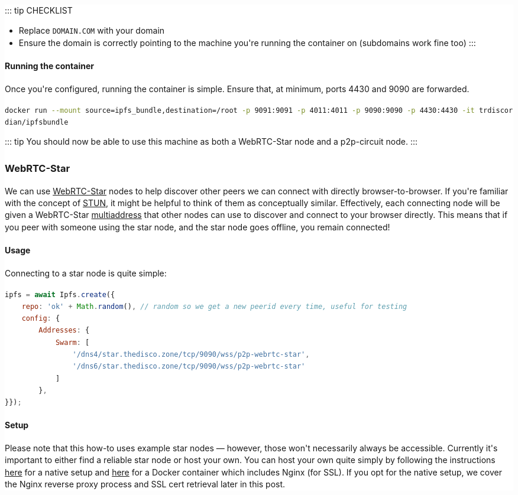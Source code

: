 ::: tip CHECKLIST
* Replace `DOMAIN.COM` with your domain
* Ensure the domain is correctly pointing to the machine you're running the container on (subdomains work fine too)
:::

#### Running the container

Once you're configured, running the container is simple. Ensure that, at minimum, ports 4430 and 9090 are forwarded.

```bash
docker run --mount source=ipfs_bundle,destination=/root -p 9091:9091 -p 4011:4011 -p 9090:9090 -p 4430:4430 -it trdiscordian/ipfsbundle
```

::: tip
You should now be able to use this machine as both a WebRTC-Star node and a p2p-circuit node.
:::

### WebRTC-Star

We can use [WebRTC-Star](https://github.com/libp2p/js-libp2p-webrtc-star) nodes to help discover other peers we can connect with directly browser-to-browser. If you're familiar with the concept of [STUN](https://en.wikipedia.org/wiki/STUN), it might be helpful to think of them as conceptually similar. Effectively, each connecting node will be given a WebRTC-Star [multiaddress](https://docs.libp2p.io/concepts/addressing/) that other nodes can use to discover and connect to your browser directly. This means that if you peer with someone using the star node, and the star node goes offline, you remain connected!

#### Usage

Connecting to a star node is quite simple:

```javascript
ipfs = await Ipfs.create({
    repo: 'ok' + Math.random(), // random so we get a new peerid every time, useful for testing
    config: {
        Addresses: {
            Swarm: [
                '/dns4/star.thedisco.zone/tcp/9090/wss/p2p-webrtc-star',
                '/dns6/star.thedisco.zone/tcp/9090/wss/p2p-webrtc-star'
            ]
        },
}});
```

#### Setup

Please note that this how-to uses example star nodes — however, those won't necessarily always be accessible. Currently it's important to either find a reliable star node or host your own. You can host your own quite simply by following the instructions [here](https://github.com/libp2p/js-libp2p-webrtc-star#rendezvous-server-aka-signaling-server) for a native setup and [here](https://github.com/libp2p/js-libp2p-webrtc-star/blob/master/DEPLOYMENT.md) for a Docker container which includes Nginx (for SSL). If you opt for the native setup, we cover the Nginx reverse proxy process and SSL cert retrieval later in this post.
